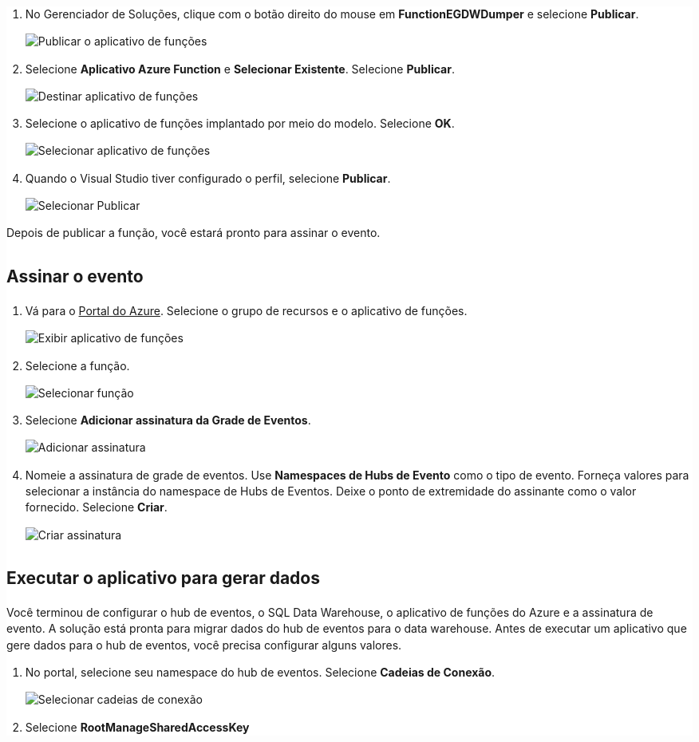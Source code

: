 1. No Gerenciador de Soluções, clique com o botão direito do mouse em **FunctionEGDWDumper** e selecione **Publicar**.

   ![Publicar o aplicativo de funções](media/event-grid-event-hubs-integration/publish-function-app.png)

1. Selecione **Aplicativo Azure Function** e **Selecionar Existente**. Selecione **Publicar**.

   ![Destinar aplicativo de funções](media/event-grid-event-hubs-integration/pick-target.png)

1. Selecione o aplicativo de funções implantado por meio do modelo. Selecione **OK**.

   ![Selecionar aplicativo de funções](media/event-grid-event-hubs-integration/select-function-app.png)

1. Quando o Visual Studio tiver configurado o perfil, selecione **Publicar**.

   ![Selecionar Publicar](media/event-grid-event-hubs-integration/select-publish.png)

Depois de publicar a função, você estará pronto para assinar o evento.

## <a name="subscribe-to-the-event"></a>Assinar o evento

1. Vá para o [Portal do Azure](https://portal.azure.com/). Selecione o grupo de recursos e o aplicativo de funções.

   ![Exibir aplicativo de funções](media/event-grid-event-hubs-integration/view-function-app.png)

1. Selecione a função.

   ![Selecionar função](media/event-grid-event-hubs-integration/select-function.png)

1. Selecione **Adicionar assinatura da Grade de Eventos**.

   ![Adicionar assinatura](media/event-grid-event-hubs-integration/add-event-grid-subscription.png)

9. Nomeie a assinatura de grade de eventos. Use **Namespaces de Hubs de Evento** como o tipo de evento. Forneça valores para selecionar a instância do namespace de Hubs de Eventos. Deixe o ponto de extremidade do assinante como o valor fornecido. Selecione **Criar**.

   ![Criar assinatura](media/event-grid-event-hubs-integration/set-subscription-values.png)

## <a name="run-the-app-to-generate-data"></a>Executar o aplicativo para gerar dados

Você terminou de configurar o hub de eventos, o SQL Data Warehouse, o aplicativo de funções do Azure e a assinatura de evento. A solução está pronta para migrar dados do hub de eventos para o data warehouse. Antes de executar um aplicativo que gere dados para o hub de eventos, você precisa configurar alguns valores.

1. No portal, selecione seu namespace do hub de eventos. Selecione **Cadeias de Conexão**.

   ![Selecionar cadeias de conexão](media/event-grid-event-hubs-integration/event-hub-connection.png)

2. Selecione **RootManageSharedAccessKey**

